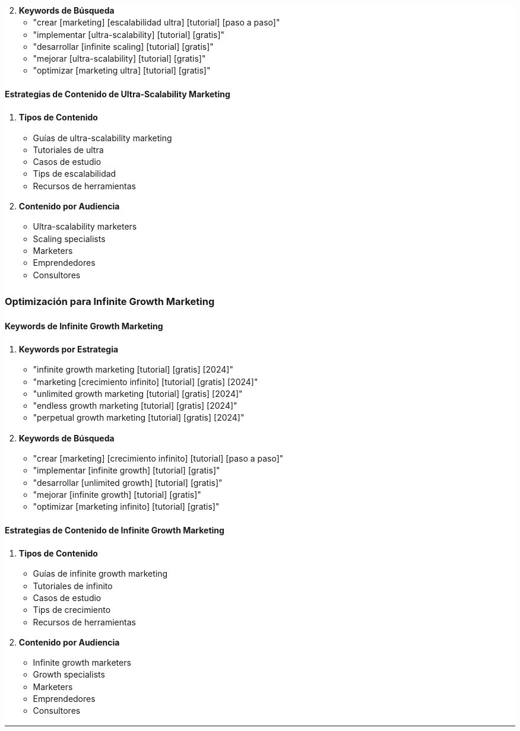 2. **Keywords de Búsqueda**
   - "crear [marketing] [escalabilidad ultra] [tutorial] [paso a paso]"
   - "implementar [ultra-scalability] [tutorial] [gratis]"
   - "desarrollar [infinite scaling] [tutorial] [gratis]"
   - "mejorar [ultra-scalability] [tutorial] [gratis]"
   - "optimizar [marketing ultra] [tutorial] [gratis]"


#### **Estrategias de Contenido de Ultra-Scalability Marketing**
1. **Tipos de Contenido**
   - Guías de ultra-scalability marketing
   - Tutoriales de ultra
   - Casos de estudio
   - Tips de escalabilidad
   - Recursos de herramientas

2. **Contenido por Audiencia**
   - Ultra-scalability marketers
   - Scaling specialists
   - Marketers
   - Emprendedores
   - Consultores


### **Optimización para Infinite Growth Marketing**


#### **Keywords de Infinite Growth Marketing**
1. **Keywords por Estrategia**
   - "infinite growth marketing [tutorial] [gratis] [2024]"
   - "marketing [crecimiento infinito] [tutorial] [gratis] [2024]"
   - "unlimited growth marketing [tutorial] [gratis] [2024]"
   - "endless growth marketing [tutorial] [gratis] [2024]"
   - "perpetual growth marketing [tutorial] [gratis] [2024]"

2. **Keywords de Búsqueda**
   - "crear [marketing] [crecimiento infinito] [tutorial] [paso a paso]"
   - "implementar [infinite growth] [tutorial] [gratis]"
   - "desarrollar [unlimited growth] [tutorial] [gratis]"
   - "mejorar [infinite growth] [tutorial] [gratis]"
   - "optimizar [marketing infinito] [tutorial] [gratis]"


#### **Estrategias de Contenido de Infinite Growth Marketing**
1. **Tipos de Contenido**
   - Guías de infinite growth marketing
   - Tutoriales de infinito
   - Casos de estudio
   - Tips de crecimiento
   - Recursos de herramientas

2. **Contenido por Audiencia**
   - Infinite growth marketers
   - Growth specialists
   - Marketers
   - Emprendedores
   - Consultores

---